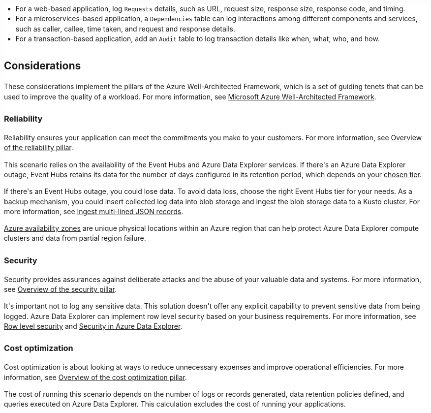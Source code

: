 - For a web-based application, log `Requests` details, such as URL, request size, response size, response code, and timing.
- For a microservices-based application, a `Dependencies` table can log interactions among different components and services, such as caller, callee, time taken, and request and response details.
- For a transaction-based application, add an `Audit` table to log transaction details like when, what, who, and how.

## Considerations

These considerations implement the pillars of the Azure Well-Architected Framework, which is a set of guiding tenets that can be used to improve the quality of a workload. For more information, see [Microsoft Azure Well-Architected Framework](/azure/architecture/framework).

### Reliability

Reliability ensures your application can meet the commitments you make to your customers. For more information, see [Overview of the reliability pillar](/azure/architecture/framework/resiliency/overview).

This scenario relies on the availability of the Event Hubs and Azure Data Explorer services. If there's an Azure Data Explorer outage, Event Hubs retains its data for the number of days configured in its retention period, which depends on your [chosen tier](/azure/event-hubs/event-hubs-quotas#basic-vs-standard-vs-premium-vs-dedicated-tiers).

If there's an Event Hubs outage, you could lose data. To avoid data loss, choose the right Event Hubs tier for your needs. As a backup mechanism, you could insert collected log data into blob storage and ingest the blob storage data to a Kusto cluster. For more information, see [Ingest multi-lined JSON records](/azure/data-explorer/ingest-json-formats?tabs=kusto-query-language#ingest-multi-lined-json-records).

[Azure availability zones](/azure/availability-zones/az-overview#availability-zones) are unique physical locations within an Azure region that can help protect Azure Data Explorer compute clusters and data from partial region failure.

### Security

Security provides assurances against deliberate attacks and the abuse of your valuable data and systems. For more information, see [Overview of the security pillar](/azure/architecture/framework/security/overview).

It's important not to log any sensitive data. This solution doesn't offer any explicit capability to prevent sensitive data from being logged. Azure Data Explorer can implement row level security based on your business requirements. For more information, see [Row level security](/azure/data-explorer/kusto/management/rowlevelsecuritypolicy) and [Security in Azure Data Explorer](/azure/data-explorer/security).

### Cost optimization

Cost optimization is about looking at ways to reduce unnecessary expenses and improve operational efficiencies. For more information, see [Overview of the cost optimization pillar](/azure/architecture/framework/cost/overview).

The cost of running this scenario depends on the number of logs or records generated, data retention policies defined, and queries executed on Azure Data Explorer. This calculation excludes the cost of running your applications.

